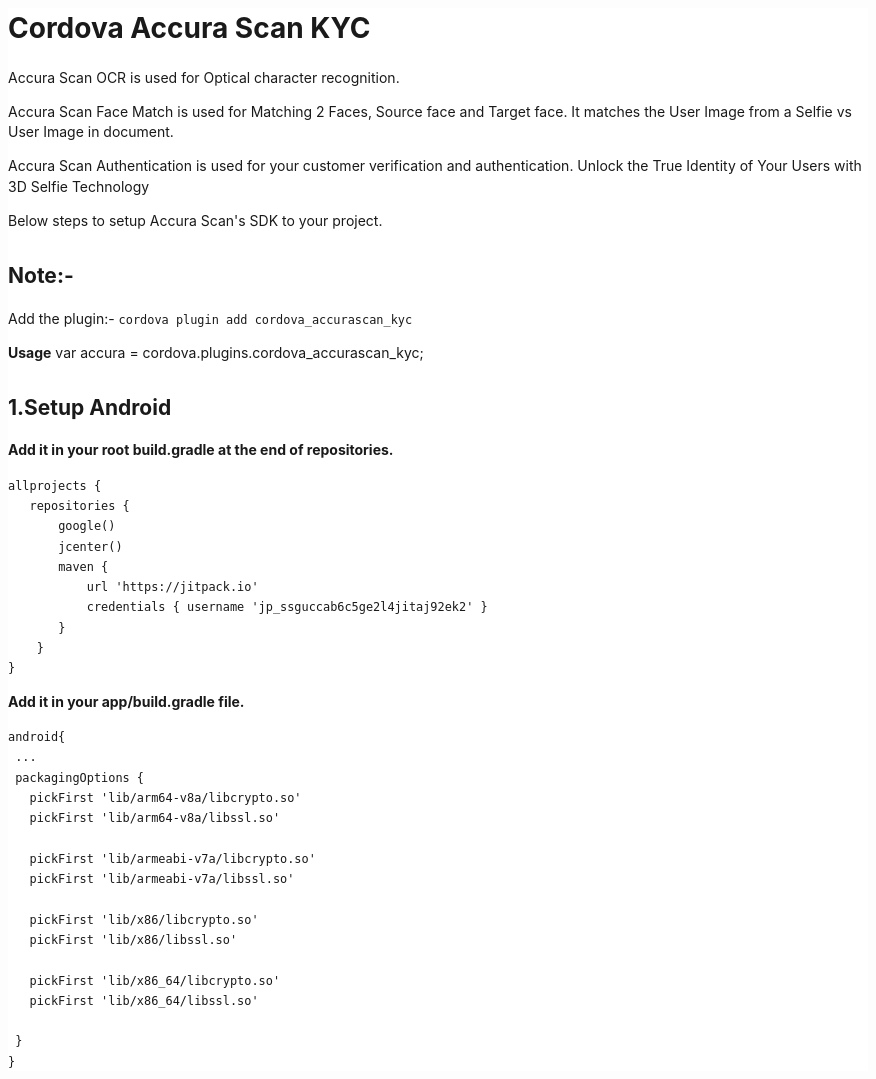 # Cordova Accura Scan KYC


Accura Scan OCR is used for Optical character recognition.

Accura Scan Face Match is used for Matching 2 Faces, Source face and Target face. It matches the User Image from a Selfie vs User Image in document.

Accura Scan Authentication is used for your customer verification and authentication. Unlock the True Identity of Your Users with 3D Selfie Technology


Below steps to setup Accura Scan's SDK to your project.

## Note:-
Add the plugin:- `cordova plugin add cordova_accurascan_kyc`

**Usage**
var accura = cordova.plugins.cordova_accurascan_kyc;

## 1.Setup Android

**Add it in your root build.gradle at the end of repositories.**

```
allprojects {
   repositories {
       google()
       jcenter()
       maven {
           url 'https://jitpack.io'
           credentials { username 'jp_ssguccab6c5ge2l4jitaj92ek2' }
       }    
    }
}
```

**Add it in your app/build.gradle file.**

```
android{
 ...
 packagingOptions {
   pickFirst 'lib/arm64-v8a/libcrypto.so'
   pickFirst 'lib/arm64-v8a/libssl.so'
   
   pickFirst 'lib/armeabi-v7a/libcrypto.so'
   pickFirst 'lib/armeabi-v7a/libssl.so'
   
   pickFirst 'lib/x86/libcrypto.so'
   pickFirst 'lib/x86/libssl.so'
   
   pickFirst 'lib/x86_64/libcrypto.so'
   pickFirst 'lib/x86_64/libssl.so'
   
 }
}
```
